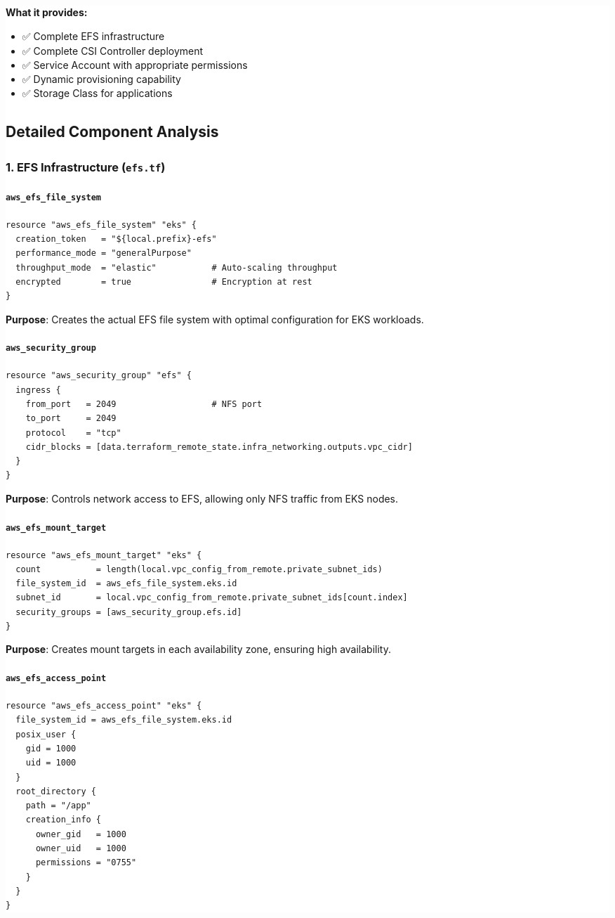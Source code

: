 **What it provides:**
- ✅ Complete EFS infrastructure
- ✅ Complete CSI Controller deployment
- ✅ Service Account with appropriate permissions
- ✅ Dynamic provisioning capability
- ✅ Storage Class for applications

## Detailed Component Analysis

### 1. EFS Infrastructure (`efs.tf`)

#### `aws_efs_file_system`
```hcl
resource "aws_efs_file_system" "eks" {
  creation_token   = "${local.prefix}-efs"
  performance_mode = "generalPurpose"
  throughput_mode  = "elastic"           # Auto-scaling throughput
  encrypted        = true                # Encryption at rest
}
```
**Purpose**: Creates the actual EFS file system with optimal configuration for EKS workloads.

#### `aws_security_group`
```hcl
resource "aws_security_group" "efs" {
  ingress {
    from_port   = 2049                   # NFS port
    to_port     = 2049
    protocol    = "tcp"
    cidr_blocks = [data.terraform_remote_state.infra_networking.outputs.vpc_cidr]
  }
}
```
**Purpose**: Controls network access to EFS, allowing only NFS traffic from EKS nodes.

#### `aws_efs_mount_target`
```hcl
resource "aws_efs_mount_target" "eks" {
  count           = length(local.vpc_config_from_remote.private_subnet_ids)
  file_system_id  = aws_efs_file_system.eks.id
  subnet_id       = local.vpc_config_from_remote.private_subnet_ids[count.index]
  security_groups = [aws_security_group.efs.id]
}
```
**Purpose**: Creates mount targets in each availability zone, ensuring high availability.

#### `aws_efs_access_point`
```hcl
resource "aws_efs_access_point" "eks" {
  file_system_id = aws_efs_file_system.eks.id
  posix_user {
    gid = 1000
    uid = 1000
  }
  root_directory {
    path = "/app"
    creation_info {
      owner_gid   = 1000
      owner_uid   = 1000
      permissions = "0755"
    }
  }
}
```